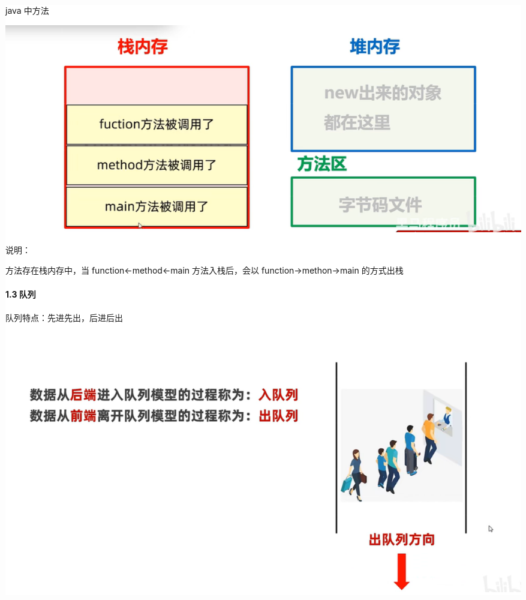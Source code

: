java 中方法

![](<assets/1740015253051.png>)

说明：

方法存在栈内存中，当 function<-method<-main 方法入栈后，会以 function->methon->main 的方式出栈

#### 1.3 队列

队列特点：先进先出，后进后出

![](<assets/1740015253370.png>)
